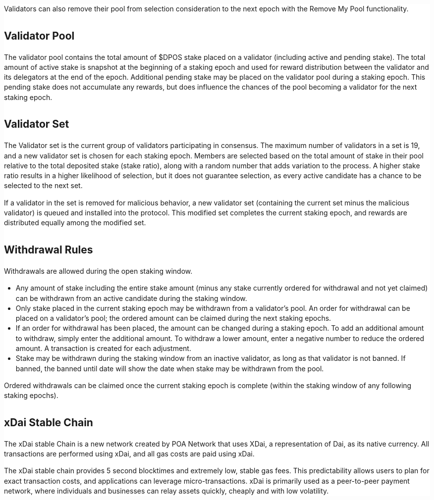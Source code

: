 Validators can also remove their pool from selection consideration to the next epoch with the Remove My Pool functionality.

## Validator Pool

The validator pool contains the total amount of $DPOS stake placed on a validator (including active and pending stake). The total amount of active stake is snapshot at the beginning of a staking epoch and used for reward distribution between the validator and its delegators at the end of the epoch. Additional pending stake may be placed on the validator pool during a staking epoch. This pending stake does not accumulate any rewards, but does influence the chances of the pool becoming a validator for the next staking epoch.

## Validator Set

The Validator set is the current group of validators participating in consensus. The maximum number of validators in a set is 19, and a new validator set is chosen for each staking epoch. Members are selected based on the total amount of stake in their pool relative to the total deposited stake (stake ratio), along with a random number that adds variation to the process. A higher stake ratio results in a higher likelihood of selection, but it does not guarantee selection, as every active candidate has a chance to be selected to the next set.

If a validator in the set is removed for malicious behavior, a new validator set (containing the current set minus the malicious validator) is queued and installed into the protocol. This modified set completes the current staking epoch, and rewards are distributed equally among the modified set.

## Withdrawal Rules

Withdrawals are allowed during the open staking window.

* Any amount of stake including the entire stake amount (minus any stake currently ordered for withdrawal and not yet claimed) can be withdrawn from an active candidate during the staking window.
* Only stake placed in the current staking epoch may be withdrawn from a validator’s pool. An order for withdrawal can be placed on a validator’s pool; the ordered amount can be claimed during the next staking epochs.
* If an order for withdrawal has been placed, the amount can be changed during a staking epoch. To add an additional amount to withdraw, simply enter the additional amount. To withdraw a lower amount, enter a negative number to reduce the ordered amount. A transaction is created for each adjustment.
* Stake may be withdrawn during the staking window from an inactive validator, as long as that validator is not banned. If banned, the banned until date will show the date when stake may be withdrawn from the pool.

Ordered withdrawals can be claimed once the current staking epoch is complete (within the staking window of any following staking epochs).

## xDai Stable Chain

The xDai stable Chain is a new network created by POA Network that uses XDai, a representation of Dai, as its native currency. All transactions are performed using xDai, and all gas costs are paid using xDai.

The xDai stable chain provides 5 second blocktimes and extremely low, stable gas fees. This predictability allows users to plan for exact transaction costs, and applications can leverage micro-transactions. xDai is primarily used as a peer-to-peer payment network, where individuals and businesses can relay assets quickly, cheaply and with low volatility.
